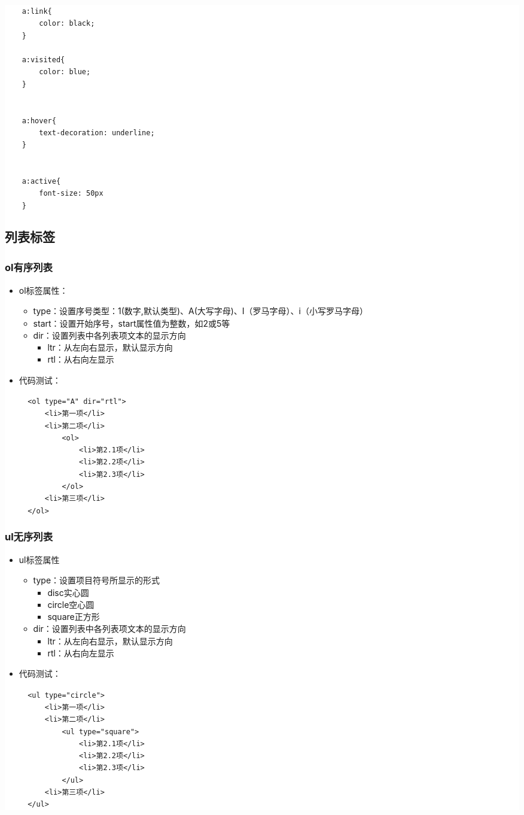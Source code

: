 		
		a:link{
			color: black;
		}
		
		a:visited{
			color: blue;
		}
		
		
		a:hover{
			text-decoration: underline;
		}
		
		
		a:active{
			font-size: 50px
		}

## 列表标签
### ol有序列表
- ol标签属性：
	- type：设置序号类型：1(数字,默认类型)、A(大写字母)、I（罗马字母）、i（小写罗马字母）
	- start：设置开始序号，start属性值为整数，如2或5等
	- dir：设置列表中各列表项文本的显示方向
		- ltr：从左向右显示，默认显示方向
		- rtl：从右向左显示
- 代码测试：

		<ol type="A" dir="rtl">
			<li>第一项</li>
			<li>第二项</li>
				<ol>
					<li>第2.1项</li>
					<li>第2.2项</li>
					<li>第2.3项</li>
				</ol>
			<li>第三项</li>
		</ol>

### ul无序列表
- ul标签属性
	- type：设置项目符号所显示的形式
		- disc实心圆
		- circle空心圆
		- square正方形
	- dir：设置列表中各列表项文本的显示方向
		- ltr：从左向右显示，默认显示方向
		- rtl：从右向左显示

- 代码测试：

		<ul type="circle">
			<li>第一项</li>
			<li>第二项</li>
				<ul type="square">
					<li>第2.1项</li>
					<li>第2.2项</li>
					<li>第2.3项</li>
				</ul>
			<li>第三项</li>
		</ul>
